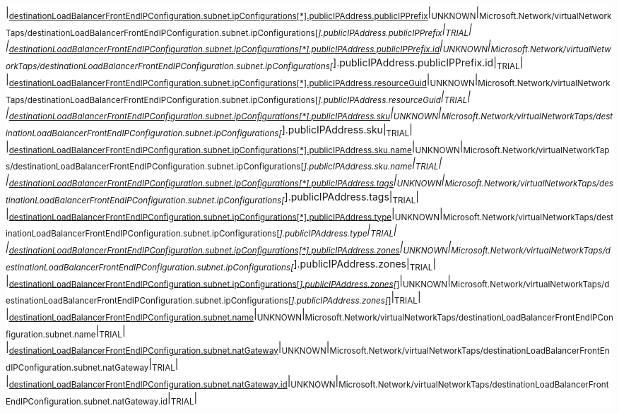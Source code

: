 |<sub>[destinationLoadBalancerFrontEndIPConfiguration.subnet.ipConfigurations[*].publicIPAddress.publicIPPrefix](https://github.com/openrba/python-azure-techradar/tree/master/Microsoft.Network/virtualNetworkTaps/destinationLoadBalancerFrontEndIPConfiguration.subnet.ipConfigurations[*].publicIPAddress.publicIPPrefix)</sub>|<sub>UNKNOWN</sub>|<sub>Microsoft.Network/virtualNetworkTaps/destinationLoadBalancerFrontEndIPConfiguration.subnet.ipConfigurations[*].publicIPAddress.publicIPPrefix</sub>|<sub>TRIAL</sub>|
|<sub>[destinationLoadBalancerFrontEndIPConfiguration.subnet.ipConfigurations[*].publicIPAddress.publicIPPrefix.id](https://github.com/openrba/python-azure-techradar/tree/master/Microsoft.Network/virtualNetworkTaps/destinationLoadBalancerFrontEndIPConfiguration.subnet.ipConfigurations[*].publicIPAddress.publicIPPrefix.id)</sub>|<sub>UNKNOWN</sub>|<sub>Microsoft.Network/virtualNetworkTaps/destinationLoadBalancerFrontEndIPConfiguration.subnet.ipConfigurations[*].publicIPAddress.publicIPPrefix.id</sub>|<sub>TRIAL</sub>|
|<sub>[destinationLoadBalancerFrontEndIPConfiguration.subnet.ipConfigurations[*].publicIPAddress.resourceGuid](https://github.com/openrba/python-azure-techradar/tree/master/Microsoft.Network/virtualNetworkTaps/destinationLoadBalancerFrontEndIPConfiguration.subnet.ipConfigurations[*].publicIPAddress.resourceGuid)</sub>|<sub>UNKNOWN</sub>|<sub>Microsoft.Network/virtualNetworkTaps/destinationLoadBalancerFrontEndIPConfiguration.subnet.ipConfigurations[*].publicIPAddress.resourceGuid</sub>|<sub>TRIAL</sub>|
|<sub>[destinationLoadBalancerFrontEndIPConfiguration.subnet.ipConfigurations[*].publicIPAddress.sku](https://github.com/openrba/python-azure-techradar/tree/master/Microsoft.Network/virtualNetworkTaps/destinationLoadBalancerFrontEndIPConfiguration.subnet.ipConfigurations[*].publicIPAddress.sku)</sub>|<sub>UNKNOWN</sub>|<sub>Microsoft.Network/virtualNetworkTaps/destinationLoadBalancerFrontEndIPConfiguration.subnet.ipConfigurations[*].publicIPAddress.sku</sub>|<sub>TRIAL</sub>|
|<sub>[destinationLoadBalancerFrontEndIPConfiguration.subnet.ipConfigurations[*].publicIPAddress.sku.name](https://github.com/openrba/python-azure-techradar/tree/master/Microsoft.Network/virtualNetworkTaps/destinationLoadBalancerFrontEndIPConfiguration.subnet.ipConfigurations[*].publicIPAddress.sku.name)</sub>|<sub>UNKNOWN</sub>|<sub>Microsoft.Network/virtualNetworkTaps/destinationLoadBalancerFrontEndIPConfiguration.subnet.ipConfigurations[*].publicIPAddress.sku.name</sub>|<sub>TRIAL</sub>|
|<sub>[destinationLoadBalancerFrontEndIPConfiguration.subnet.ipConfigurations[*].publicIPAddress.tags](https://github.com/openrba/python-azure-techradar/tree/master/Microsoft.Network/virtualNetworkTaps/destinationLoadBalancerFrontEndIPConfiguration.subnet.ipConfigurations[*].publicIPAddress.tags)</sub>|<sub>UNKNOWN</sub>|<sub>Microsoft.Network/virtualNetworkTaps/destinationLoadBalancerFrontEndIPConfiguration.subnet.ipConfigurations[*].publicIPAddress.tags</sub>|<sub>TRIAL</sub>|
|<sub>[destinationLoadBalancerFrontEndIPConfiguration.subnet.ipConfigurations[*].publicIPAddress.type](https://github.com/openrba/python-azure-techradar/tree/master/Microsoft.Network/virtualNetworkTaps/destinationLoadBalancerFrontEndIPConfiguration.subnet.ipConfigurations[*].publicIPAddress.type)</sub>|<sub>UNKNOWN</sub>|<sub>Microsoft.Network/virtualNetworkTaps/destinationLoadBalancerFrontEndIPConfiguration.subnet.ipConfigurations[*].publicIPAddress.type</sub>|<sub>TRIAL</sub>|
|<sub>[destinationLoadBalancerFrontEndIPConfiguration.subnet.ipConfigurations[*].publicIPAddress.zones](https://github.com/openrba/python-azure-techradar/tree/master/Microsoft.Network/virtualNetworkTaps/destinationLoadBalancerFrontEndIPConfiguration.subnet.ipConfigurations[*].publicIPAddress.zones)</sub>|<sub>UNKNOWN</sub>|<sub>Microsoft.Network/virtualNetworkTaps/destinationLoadBalancerFrontEndIPConfiguration.subnet.ipConfigurations[*].publicIPAddress.zones</sub>|<sub>TRIAL</sub>|
|<sub>[destinationLoadBalancerFrontEndIPConfiguration.subnet.ipConfigurations[*].publicIPAddress.zones[*]](https://github.com/openrba/python-azure-techradar/tree/master/Microsoft.Network/virtualNetworkTaps/destinationLoadBalancerFrontEndIPConfiguration.subnet.ipConfigurations[*].publicIPAddress.zones[*])</sub>|<sub>UNKNOWN</sub>|<sub>Microsoft.Network/virtualNetworkTaps/destinationLoadBalancerFrontEndIPConfiguration.subnet.ipConfigurations[*].publicIPAddress.zones[*]</sub>|<sub>TRIAL</sub>|
|<sub>[destinationLoadBalancerFrontEndIPConfiguration.subnet.name](https://github.com/openrba/python-azure-techradar/tree/master/Microsoft.Network/virtualNetworkTaps/destinationLoadBalancerFrontEndIPConfiguration.subnet.name)</sub>|<sub>UNKNOWN</sub>|<sub>Microsoft.Network/virtualNetworkTaps/destinationLoadBalancerFrontEndIPConfiguration.subnet.name</sub>|<sub>TRIAL</sub>|
|<sub>[destinationLoadBalancerFrontEndIPConfiguration.subnet.natGateway](https://github.com/openrba/python-azure-techradar/tree/master/Microsoft.Network/virtualNetworkTaps/destinationLoadBalancerFrontEndIPConfiguration.subnet.natGateway)</sub>|<sub>UNKNOWN</sub>|<sub>Microsoft.Network/virtualNetworkTaps/destinationLoadBalancerFrontEndIPConfiguration.subnet.natGateway</sub>|<sub>TRIAL</sub>|
|<sub>[destinationLoadBalancerFrontEndIPConfiguration.subnet.natGateway.id](https://github.com/openrba/python-azure-techradar/tree/master/Microsoft.Network/virtualNetworkTaps/destinationLoadBalancerFrontEndIPConfiguration.subnet.natGateway.id)</sub>|<sub>UNKNOWN</sub>|<sub>Microsoft.Network/virtualNetworkTaps/destinationLoadBalancerFrontEndIPConfiguration.subnet.natGateway.id</sub>|<sub>TRIAL</sub>|